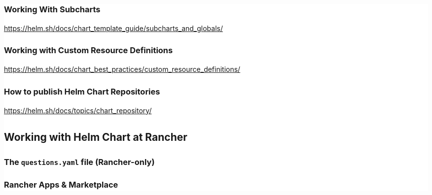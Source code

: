 ### Working With Subcharts

https://helm.sh/docs/chart_template_guide/subcharts_and_globals/

### Working with Custom Resource Definitions

https://helm.sh/docs/chart_best_practices/custom_resource_definitions/

### How to publish Helm Chart Repositories

https://helm.sh/docs/topics/chart_repository/

## Working with Helm Chart at Rancher

### The `questions.yaml` file (Rancher-only)

### Rancher Apps & Marketplace